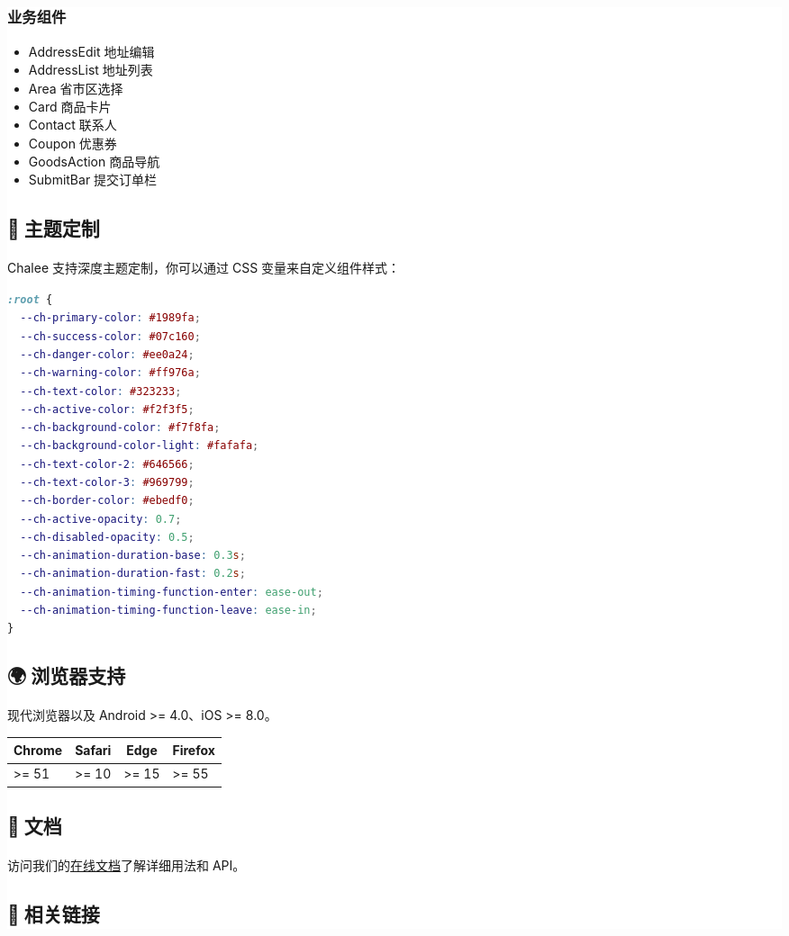 ### 业务组件
- AddressEdit 地址编辑
- AddressList 地址列表
- Area 省市区选择
- Card 商品卡片
- Contact 联系人
- Coupon 优惠券
- GoodsAction 商品导航
- SubmitBar 提交订单栏

## 🎨 主题定制

Chalee 支持深度主题定制，你可以通过 CSS 变量来自定义组件样式：

```css
:root {
  --ch-primary-color: #1989fa;
  --ch-success-color: #07c160;
  --ch-danger-color: #ee0a24;
  --ch-warning-color: #ff976a;
  --ch-text-color: #323233;
  --ch-active-color: #f2f3f5;
  --ch-background-color: #f7f8fa;
  --ch-background-color-light: #fafafa;
  --ch-text-color-2: #646566;
  --ch-text-color-3: #969799;
  --ch-border-color: #ebedf0;
  --ch-active-opacity: 0.7;
  --ch-disabled-opacity: 0.5;
  --ch-animation-duration-base: 0.3s;
  --ch-animation-duration-fast: 0.2s;
  --ch-animation-timing-function-enter: ease-out;
  --ch-animation-timing-function-leave: ease-in;
}
```

## 🌍 浏览器支持

现代浏览器以及 Android >= 4.0、iOS >= 8.0。

| Chrome | Safari | Edge | Firefox |
| --- | --- | --- | --- |
| >= 51 | >= 10 | >= 15 | >= 55 |

## 📖 文档

访问我们的[在线文档](https://prettyking.github.io/chalee)了解详细用法和 API。

## 🔗 相关链接
